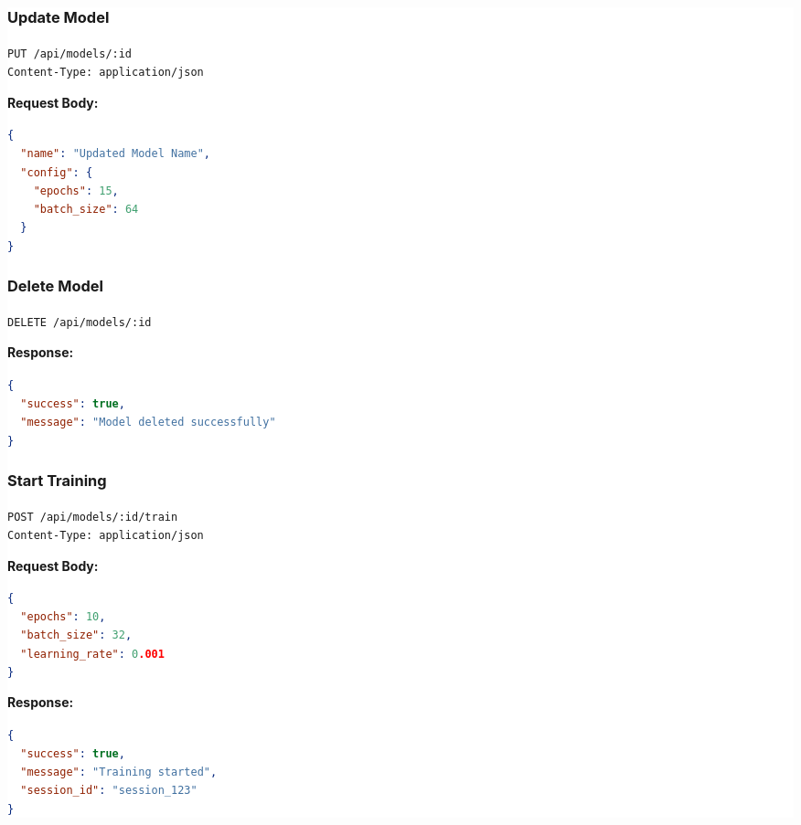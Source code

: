 ```json
```

### Update Model

```http
PUT /api/models/:id
Content-Type: application/json
```

**Request Body:**
```json
{
  "name": "Updated Model Name",
  "config": {
    "epochs": 15,
    "batch_size": 64
  }
}
```

### Delete Model

```http
DELETE /api/models/:id
```

**Response:**
```json
{
  "success": true,
  "message": "Model deleted successfully"
}
```

### Start Training

```http
POST /api/models/:id/train
Content-Type: application/json
```

**Request Body:**
```json
{
  "epochs": 10,
  "batch_size": 32,
  "learning_rate": 0.001
}
```

**Response:**
```json
{
  "success": true,
  "message": "Training started",
  "session_id": "session_123"
}
```
